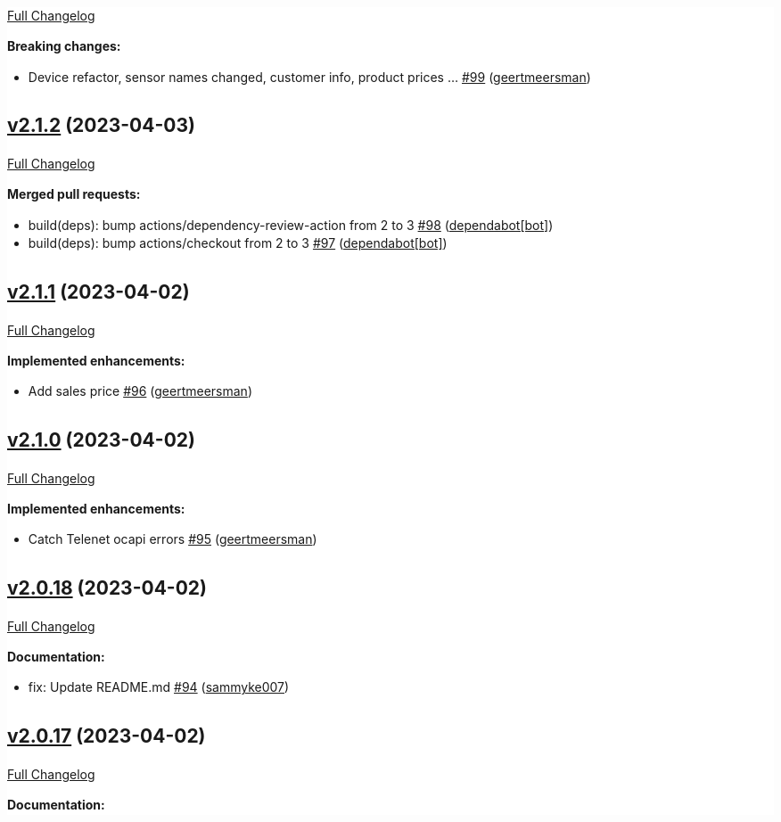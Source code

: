 [Full Changelog](https://github.com/geertmeersman/telenet/compare/v2.1.2...v3.0.0)

**Breaking changes:**

- Device refactor, sensor names changed, customer info, product prices … [\#99](https://github.com/geertmeersman/telenet/pull/99) ([geertmeersman](https://github.com/geertmeersman))

## [v2.1.2](https://github.com/geertmeersman/telenet/tree/v2.1.2) (2023-04-03)

[Full Changelog](https://github.com/geertmeersman/telenet/compare/v2.1.1...v2.1.2)

**Merged pull requests:**

- build\(deps\): bump actions/dependency-review-action from 2 to 3 [\#98](https://github.com/geertmeersman/telenet/pull/98) ([dependabot[bot]](https://github.com/apps/dependabot))
- build\(deps\): bump actions/checkout from 2 to 3 [\#97](https://github.com/geertmeersman/telenet/pull/97) ([dependabot[bot]](https://github.com/apps/dependabot))

## [v2.1.1](https://github.com/geertmeersman/telenet/tree/v2.1.1) (2023-04-02)

[Full Changelog](https://github.com/geertmeersman/telenet/compare/v2.1.0...v2.1.1)

**Implemented enhancements:**

- Add sales price [\#96](https://github.com/geertmeersman/telenet/pull/96) ([geertmeersman](https://github.com/geertmeersman))

## [v2.1.0](https://github.com/geertmeersman/telenet/tree/v2.1.0) (2023-04-02)

[Full Changelog](https://github.com/geertmeersman/telenet/compare/v2.0.18...v2.1.0)

**Implemented enhancements:**

- Catch Telenet ocapi errors [\#95](https://github.com/geertmeersman/telenet/pull/95) ([geertmeersman](https://github.com/geertmeersman))

## [v2.0.18](https://github.com/geertmeersman/telenet/tree/v2.0.18) (2023-04-02)

[Full Changelog](https://github.com/geertmeersman/telenet/compare/v2.0.17...v2.0.18)

**Documentation:**

- fix: Update README.md [\#94](https://github.com/geertmeersman/telenet/pull/94) ([sammyke007](https://github.com/sammyke007))

## [v2.0.17](https://github.com/geertmeersman/telenet/tree/v2.0.17) (2023-04-02)

[Full Changelog](https://github.com/geertmeersman/telenet/compare/v2.0.16...v2.0.17)

**Documentation:**
